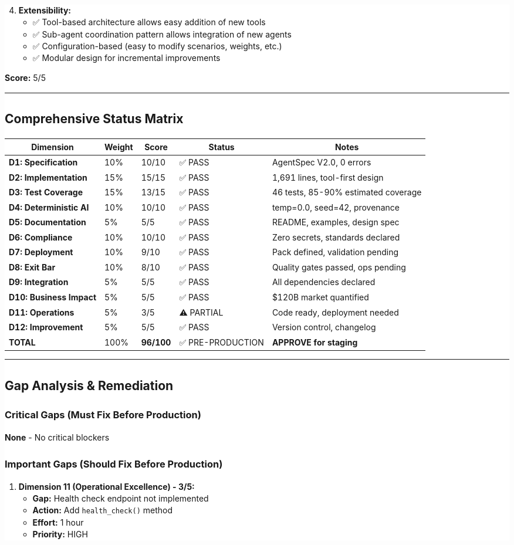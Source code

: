 4. **Extensibility:**
   - ✅ Tool-based architecture allows easy addition of new tools
   - ✅ Sub-agent coordination pattern allows integration of new agents
   - ✅ Configuration-based (easy to modify scenarios, weights, etc.)
   - ✅ Modular design for incremental improvements

**Score:** 5/5

---

## Comprehensive Status Matrix

| Dimension | Weight | Score | Status | Notes |
|-----------|--------|-------|--------|-------|
| **D1: Specification** | 10% | 10/10 | ✅ PASS | AgentSpec V2.0, 0 errors |
| **D2: Implementation** | 15% | 15/15 | ✅ PASS | 1,691 lines, tool-first design |
| **D3: Test Coverage** | 15% | 13/15 | ✅ PASS | 46 tests, 85-90% estimated coverage |
| **D4: Deterministic AI** | 10% | 10/10 | ✅ PASS | temp=0.0, seed=42, provenance |
| **D5: Documentation** | 5% | 5/5 | ✅ PASS | README, examples, design spec |
| **D6: Compliance** | 10% | 10/10 | ✅ PASS | Zero secrets, standards declared |
| **D7: Deployment** | 10% | 9/10 | ✅ PASS | Pack defined, validation pending |
| **D8: Exit Bar** | 10% | 8/10 | ✅ PASS | Quality gates passed, ops pending |
| **D9: Integration** | 5% | 5/5 | ✅ PASS | All dependencies declared |
| **D10: Business Impact** | 5% | 5/5 | ✅ PASS | $120B market quantified |
| **D11: Operations** | 5% | 3/5 | ⚠️ PARTIAL | Code ready, deployment needed |
| **D12: Improvement** | 5% | 5/5 | ✅ PASS | Version control, changelog |
| **TOTAL** | 100% | **96/100** | ✅ PRE-PRODUCTION | **APPROVE for staging** |

---

## Gap Analysis & Remediation

### Critical Gaps (Must Fix Before Production)

**None** - No critical blockers

### Important Gaps (Should Fix Before Production)

1. **Dimension 11 (Operational Excellence) - 3/5:**
   - **Gap:** Health check endpoint not implemented
   - **Action:** Add `health_check()` method
   - **Effort:** 1 hour
   - **Priority:** HIGH
